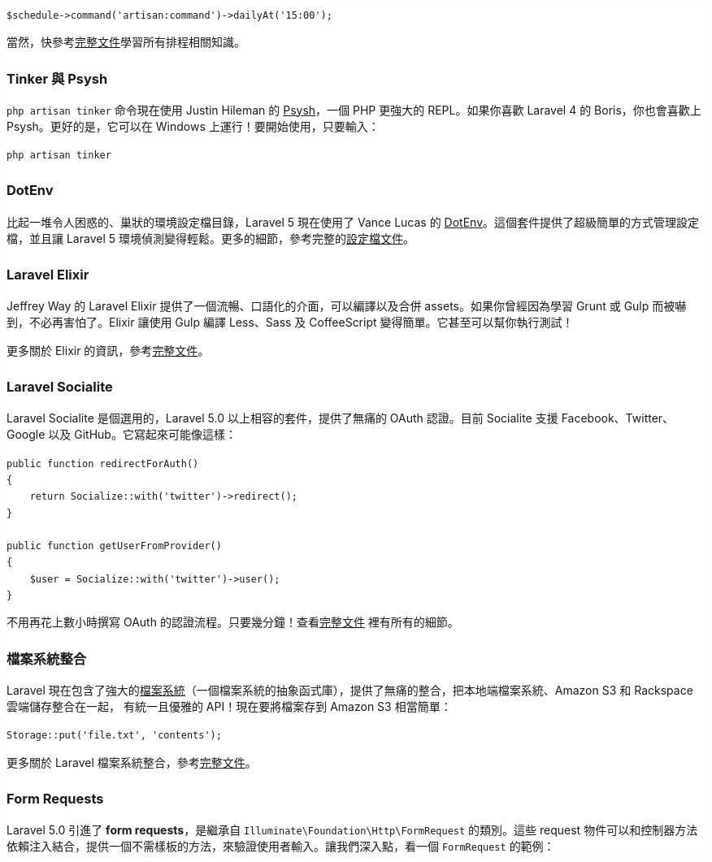     $schedule->command('artisan:command')->dailyAt('15:00');

當然，快參考[完整文件](/docs/{{version}}/artisan#scheduling-artisan-commands)學習所有排程相關知識。

### Tinker 與 Psysh

`php artisan tinker` 命令現在使用 Justin Hileman 的 [Psysh](https://github.com/bobthecow/psysh)，一個 PHP 更強大的 REPL。如果你喜歡 Laravel 4 的 Boris，你也會喜歡上 Psysh。更好的是，它可以在 Windows 上運行！要開始使用，只要輸入：

    php artisan tinker

### DotEnv

比起一堆令人困惑的、巢狀的環境設定檔目錄，Laravel 5 現在使用了 Vance Lucas 的 [DotEnv](https://github.com/vlucas/phpdotenv)。這個套件提供了超級簡單的方式管理設定檔，並且讓 Laravel 5 環境偵測變得輕鬆。更多的細節，參考完整的[設定檔文件](/docs/{{version}}/configuration#environment-configuration)。

### Laravel Elixir

Jeffrey Way 的 Laravel Elixir 提供了一個流暢、口語化的介面，可以編譯以及合併 assets。如果你曾經因為學習 Grunt 或 Gulp 而被嚇到，不必再害怕了。Elixir 讓使用 Gulp 編譯 Less、Sass 及 CoffeeScript 變得簡單。它甚至可以幫你執行測試！

更多關於 Elixir 的資訊，參考[完整文件](/docs/{{version}}/elixir)。

### Laravel Socialite

Laravel Socialite 是個選用的，Laravel 5.0 以上相容的套件，提供了無痛的 OAuth 認證。目前 Socialite 支援 Facebook、Twitter、Google 以及 GitHub。它寫起來可能像這樣：

    public function redirectForAuth()
    {
        return Socialize::with('twitter')->redirect();
    }

    public function getUserFromProvider()
    {
        $user = Socialize::with('twitter')->user();
    }

不用再花上數小時撰寫 OAuth 的認證流程。只要幾分鐘！查看[完整文件](/docs/{{version}}/authentication#social-authentication) 裡有所有的細節。

### 檔案系統整合

Laravel 現在包含了強大的[檔案系統](https://github.com/thephpleague/flysystem)（一個檔案系統的抽象函式庫），提供了無痛的整合，把本地端檔案系統、Amazon S3 和 Rackspace 雲端儲存整合在一起，
有統一且優雅的 API！現在要將檔案存到 Amazon S3 相當簡單：

    Storage::put('file.txt', 'contents');

更多關於 Laravel 檔案系統整合，參考[完整文件](/docs/{{version}}/filesystem)。

### Form Requests

Laravel 5.0 引進了 **form requests**，是繼承自 `Illuminate\Foundation\Http\FormRequest` 的類別。這些 request 物件可以和控制器方法依賴注入結合，提供一個不需樣板的方法，來驗證使用者輸入。讓我們深入點，看一個 `FormRequest` 的範例：
